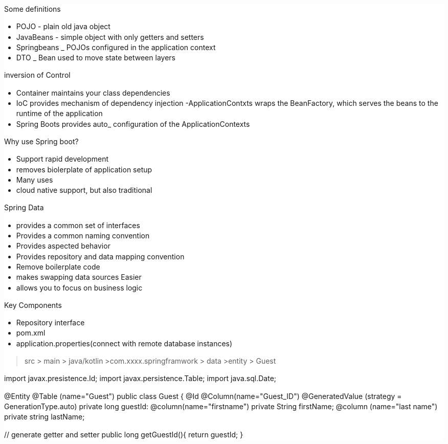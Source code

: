 Some definitions 
- POJO - plain old java object 
- JavaBeans - simple object with only getters and setters 
- Springbeans _ POJOs configured in the application context 
- DTO _ Bean used to move state between layers 

inversion of Control 
- Container maintains your class dependencies
- IoC provides mechanism of dependency injection
-ApplicationContxts wraps the BeanFactory, which serves the beans to the runtime of the application 
- Spring Boots provides auto_ configuration of the ApplicationContexts

Why use Spring boot?
- Support rapid development 
- removes biolerplate of application setup 
- Many uses 
- cloud native support, but also traditional 


Spring Data
 - provides a common set of interfaces
 - Provides a common naming convention 
 - Provides aspected behavior 
 - Provides repository and data mapping convention
 - Remove boilerplate code
 - makes swapping data sources Easier
 - allows you to focus on business logic

 Key Components
- Repository interface
- pom.xml
- application.properties(connect with remote database instances)


> src > main > java/kotlin >com.xxxx.springframwork > data >entity > Guest

import javax.presistence.Id;
import javax.persistence.Table;
import java.sql.Date;

@Entity
@Table (name="Guest")
public class Guest {
    @Id 
    @Column(name="Guest_ID")
    @GeneratedValue (strategy = GenerationType.auto)
    private long guestId:
    @column(name="firstname")
    private String firstName;
    @column (name="last name")
    private string lastName;

// generate getter and setter 
    public long getGuestId(){
        return guestId;
    }
